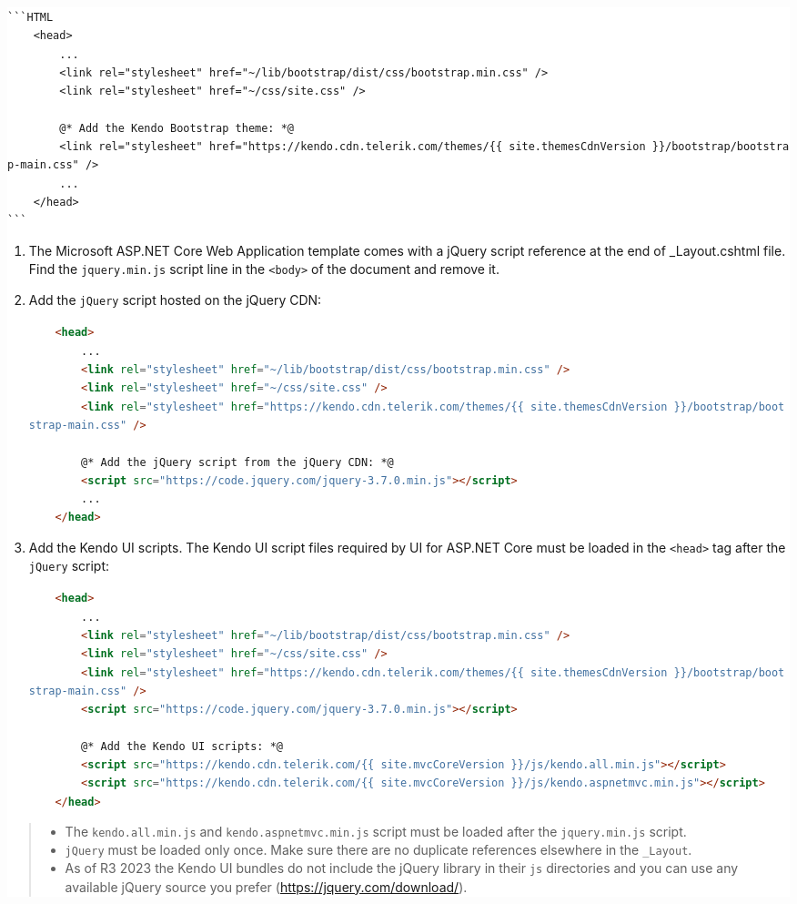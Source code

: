 	```HTML
		<head>
			...
			<link rel="stylesheet" href="~/lib/bootstrap/dist/css/bootstrap.min.css" />
			<link rel="stylesheet" href="~/css/site.css" />

			@* Add the Kendo Bootstrap theme: *@
			<link rel="stylesheet" href="https://kendo.cdn.telerik.com/themes/{{ site.themesCdnVersion }}/bootstrap/bootstrap-main.css" />
			...
		</head>
	```

1. The Microsoft ASP.NET Core Web Application template comes with a jQuery script reference at the end of _Layout.cshtml file. Find the `jquery.min.js` script line in the `<body>` of the document and remove it.

1. Add the `jQuery` script hosted on the jQuery CDN:

	```HTML
		<head>
			...
			<link rel="stylesheet" href="~/lib/bootstrap/dist/css/bootstrap.min.css" />
			<link rel="stylesheet" href="~/css/site.css" />
			<link rel="stylesheet" href="https://kendo.cdn.telerik.com/themes/{{ site.themesCdnVersion }}/bootstrap/bootstrap-main.css" />

			@* Add the jQuery script from the jQuery CDN: *@
			<script src="https://code.jquery.com/jquery-3.7.0.min.js"></script>
			...
		</head>
	```

1. Add the Kendo UI scripts. The Kendo UI script files required by UI for ASP.NET Core must be loaded in the `<head>` tag after the `jQuery` script:

	```HTML
		<head>
			...
			<link rel="stylesheet" href="~/lib/bootstrap/dist/css/bootstrap.min.css" />
			<link rel="stylesheet" href="~/css/site.css" />
			<link rel="stylesheet" href="https://kendo.cdn.telerik.com/themes/{{ site.themesCdnVersion }}/bootstrap/bootstrap-main.css" />
			<script src="https://code.jquery.com/jquery-3.7.0.min.js"></script>

			@* Add the Kendo UI scripts: *@
			<script src="https://kendo.cdn.telerik.com/{{ site.mvcCoreVersion }}/js/kendo.all.min.js"></script>
			<script src="https://kendo.cdn.telerik.com/{{ site.mvcCoreVersion }}/js/kendo.aspnetmvc.min.js"></script>
		</head>
	```
>* The `kendo.all.min.js` and `kendo.aspnetmvc.min.js` script must be loaded after the `jquery.min.js` script.
>* `jQuery` must be loaded only once. Make sure there are no duplicate references elsewhere in the `_Layout`.
>* As of R3 2023 the Kendo UI bundles do not include the jQuery library in their `js` directories and you can use any available jQuery source you prefer (https://jquery.com/download/).
